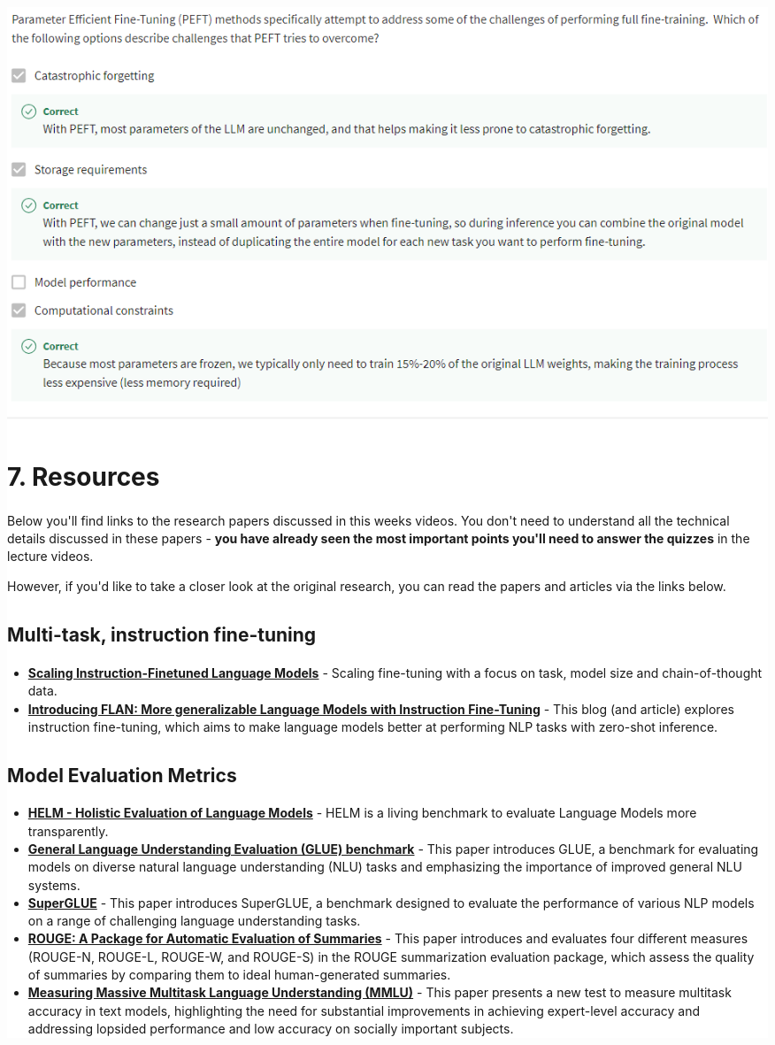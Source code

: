 ![Untitled](Week%202%20Fine%20Tuning%2090b3956215bb4e6fa757bd96bd2a45d8/Untitled%2066.png)

# 7. Resources

Below you'll find links to the research papers discussed in this weeks videos. You don't need to understand all the technical details discussed in these papers - **you have already seen the most important points you'll need to answer the quizzes** in the lecture videos.

However, if you'd like to take a closer look at the original research, you can read the papers and articles via the links below.

## **Multi-task, instruction fine-tuning**

- **[Scaling Instruction-Finetuned Language Models](https://arxiv.org/pdf/2210.11416.pdf)** - Scaling fine-tuning with a focus on task, model size and chain-of-thought data.
- **[Introducing FLAN: More generalizable Language Models with Instruction Fine-Tuning](https://ai.googleblog.com/2021/10/introducing-flan-more-generalizable.html)** - This blog (and article) explores instruction fine-tuning, which aims to make language models better at performing NLP tasks with zero-shot inference.

## **Model Evaluation Metrics**

- **[HELM - Holistic Evaluation of Language Models](https://crfm.stanford.edu/helm/latest/)** - HELM is a living benchmark to evaluate Language Models more transparently.
- **[General Language Understanding Evaluation (GLUE) benchmark](https://openreview.net/pdf?id=rJ4km2R5t7)** - This paper introduces GLUE, a benchmark for evaluating models on diverse natural language understanding (NLU) tasks and emphasizing the importance of improved general NLU systems.
- **[SuperGLUE](https://super.gluebenchmark.com/)** - This paper introduces SuperGLUE, a benchmark designed to evaluate the performance of various NLP models on a range of challenging language understanding tasks.
- **[ROUGE: A Package for Automatic Evaluation of Summaries](https://aclanthology.org/W04-1013.pdf)** - This paper introduces and evaluates four different measures (ROUGE-N, ROUGE-L, ROUGE-W, and ROUGE-S) in the ROUGE summarization evaluation package, which assess the quality of summaries by comparing them to ideal human-generated summaries.
- **[Measuring Massive Multitask Language Understanding (MMLU)](https://arxiv.org/pdf/2009.03300.pdf)** - This paper presents a new test to measure multitask accuracy in text models, highlighting the need for substantial improvements in achieving expert-level accuracy and addressing lopsided performance and low accuracy on socially important subjects.